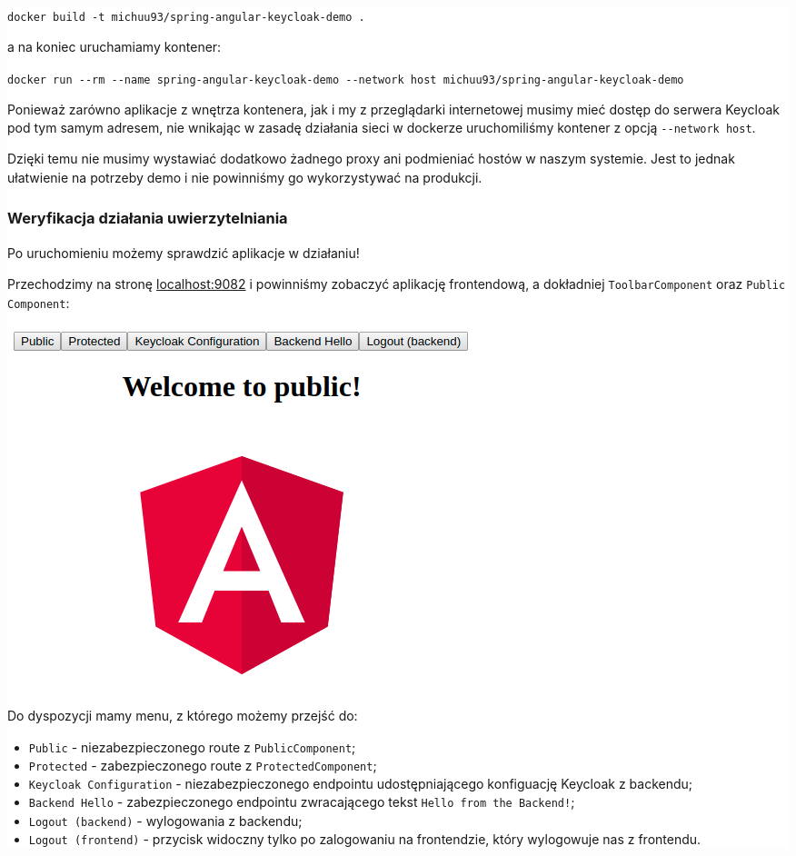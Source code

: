 ```shell
docker build -t michuu93/spring-angular-keycloak-demo .
```

a na koniec uruchamiamy kontener:

```shell
docker run --rm --name spring-angular-keycloak-demo --network host michuu93/spring-angular-keycloak-demo
```

Ponieważ zarówno aplikacje z wnętrza kontenera, jak i my z przeglądarki internetowej musimy mieć dostęp do serwera Keycloak pod tym samym adresem, nie wnikając w zasadę działania sieci w dockerze uruchomiliśmy kontener z opcją `--network host`.

Dzięki temu nie musimy wystawiać dodatkowo żadnego proxy ani podmieniać hostów w naszym systemie. Jest to jednak ułatwienie na potrzeby demo i nie powinniśmy go wykorzystywać na produkcji.

### Weryfikacja działania uwierzytelniania

Po uruchomieniu możemy sprawdzić aplikacje w działaniu!

Przechodzimy na stronę [localhost:9082](http://localhost:9082/) i powinniśmy zobaczyć aplikację frontendową, a dokładniej `ToolbarComponent` oraz `PublicComponent`:

![Public component](/assets/img/posts/2020-02-01-keycloak-uwierzytelnianie-autoryzacja-springboot-angular/public_component_not_logged.png)

Do dyspozycji mamy menu, z którego możemy przejść do:

- `Public` - niezabezpieczonego route z `PublicComponent`;
- `Protected` - zabezpieczonego route z `ProtectedComponent`;
- `Keycloak Configuration` - niezabezpieczonego endpointu udostępniającego konfiguację Keycloak z backendu;
- `Backend Hello` - zabezpieczonego endpointu zwracającego tekst `Hello from the Backend!`;
- `Logout (backend)` - wylogowania z backendu;
- `Logout (frontend)` - przycisk widoczny tylko po zalogowaniu na frontendzie, który wylogowuje nas z frontendu.
